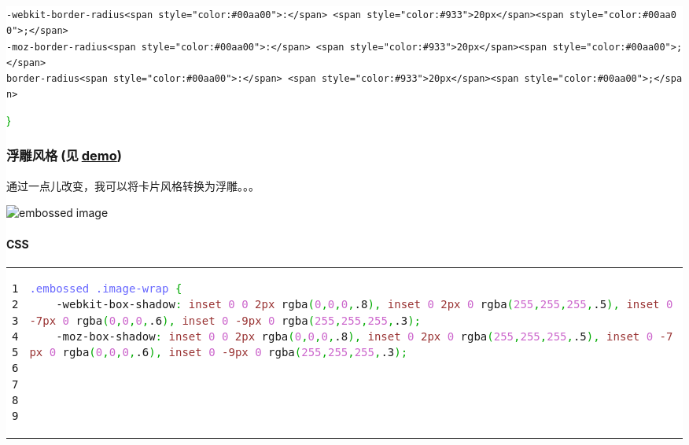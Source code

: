 	-webkit-border-radius<span style="color:#00aa00">:</span> <span style="color:#933">20px</span><span style="color:#00aa00">;</span>
	-moz-border-radius<span style="color:#00aa00">:</span> <span style="color:#933">20px</span><span style="color:#00aa00">;</span>
	border-radius<span style="color:#00aa00">:</span> <span style="color:#933">20px</span><span style="color:#00aa00">;</span>
<span style="color:#00aa00">}</span></pre></td></tr></table></div>

<h3>浮雕风格 (见 <a href="http://webdesignerwall.com/demo/css3-image-styles/">demo</a>)</h3>
<p>通过一点儿改变，我可以将卡片风格转换为浮雕。。。</p>
<p><img src="http://img.qianduan.net/uploads/2011/09/embossed-style.jpg" alt="embossed image"></p>
<h4>CSS</h4>

<div><table><tr><td><pre>1
2
3
4
5
6
7
8
9
</pre></td><td><pre style="font-family:monospace"><span style="color:#6666ff">.embossed</span> <span style="color:#6666ff">.image-wrap</span> <span style="color:#00aa00">{</span>
	-webkit-box-shadow<span style="color:#00aa00">:</span> <span style="color:#993333">inset</span> <span style="color:#cc66cc">0</span> <span style="color:#cc66cc">0</span> <span style="color:#933">2px</span> rgba<span style="color:#00aa00">(</span><span style="color:#cc66cc">0</span><span style="color:#00aa00">,</span><span style="color:#cc66cc">0</span><span style="color:#00aa00">,</span><span style="color:#cc66cc">0</span><span style="color:#00aa00">,</span>.8<span style="color:#00aa00">)</span><span style="color:#00aa00">,</span> <span style="color:#993333">inset</span> <span style="color:#cc66cc">0</span> <span style="color:#933">2px</span> <span style="color:#cc66cc">0</span> rgba<span style="color:#00aa00">(</span><span style="color:#cc66cc">255</span><span style="color:#00aa00">,</span><span style="color:#cc66cc">255</span><span style="color:#00aa00">,</span><span style="color:#cc66cc">255</span><span style="color:#00aa00">,</span>.5<span style="color:#00aa00">)</span><span style="color:#00aa00">,</span> <span style="color:#993333">inset</span> <span style="color:#cc66cc">0</span> <span style="color:#933">-7px</span> <span style="color:#cc66cc">0</span> rgba<span style="color:#00aa00">(</span><span style="color:#cc66cc">0</span><span style="color:#00aa00">,</span><span style="color:#cc66cc">0</span><span style="color:#00aa00">,</span><span style="color:#cc66cc">0</span><span style="color:#00aa00">,</span>.6<span style="color:#00aa00">)</span><span style="color:#00aa00">,</span> <span style="color:#993333">inset</span> <span style="color:#cc66cc">0</span> <span style="color:#933">-9px</span> <span style="color:#cc66cc">0</span> rgba<span style="color:#00aa00">(</span><span style="color:#cc66cc">255</span><span style="color:#00aa00">,</span><span style="color:#cc66cc">255</span><span style="color:#00aa00">,</span><span style="color:#cc66cc">255</span><span style="color:#00aa00">,</span>.3<span style="color:#00aa00">)</span><span style="color:#00aa00">;</span>
	-moz-box-shadow<span style="color:#00aa00">:</span> <span style="color:#993333">inset</span> <span style="color:#cc66cc">0</span> <span style="color:#cc66cc">0</span> <span style="color:#933">2px</span> rgba<span style="color:#00aa00">(</span><span style="color:#cc66cc">0</span><span style="color:#00aa00">,</span><span style="color:#cc66cc">0</span><span style="color:#00aa00">,</span><span style="color:#cc66cc">0</span><span style="color:#00aa00">,</span>.8<span style="color:#00aa00">)</span><span style="color:#00aa00">,</span> <span style="color:#993333">inset</span> <span style="color:#cc66cc">0</span> <span style="color:#933">2px</span> <span style="color:#cc66cc">0</span> rgba<span style="color:#00aa00">(</span><span style="color:#cc66cc">255</span><span style="color:#00aa00">,</span><span style="color:#cc66cc">255</span><span style="color:#00aa00">,</span><span style="color:#cc66cc">255</span><span style="color:#00aa00">,</span>.5<span style="color:#00aa00">)</span><span style="color:#00aa00">,</span> <span style="color:#993333">inset</span> <span style="color:#cc66cc">0</span> <span style="color:#933">-7px</span> <span style="color:#cc66cc">0</span> rgba<span style="color:#00aa00">(</span><span style="color:#cc66cc">0</span><span style="color:#00aa00">,</span><span style="color:#cc66cc">0</span><span style="color:#00aa00">,</span><span style="color:#cc66cc">0</span><span style="color:#00aa00">,</span>.6<span style="color:#00aa00">)</span><span style="color:#00aa00">,</span> <span style="color:#993333">inset</span> <span style="color:#cc66cc">0</span> <span style="color:#933">-9px</span> <span style="color:#cc66cc">0</span> rgba<span style="color:#00aa00">(</span><span style="color:#cc66cc">255</span><span style="color:#00aa00">,</span><span style="color:#cc66cc">255</span><span style="color:#00aa00">,</span><span style="color:#cc66cc">255</span><span style="color:#00aa00">,</span>.3<span style="color:#00aa00">)</span><span style="color:#00aa00">;</span>
